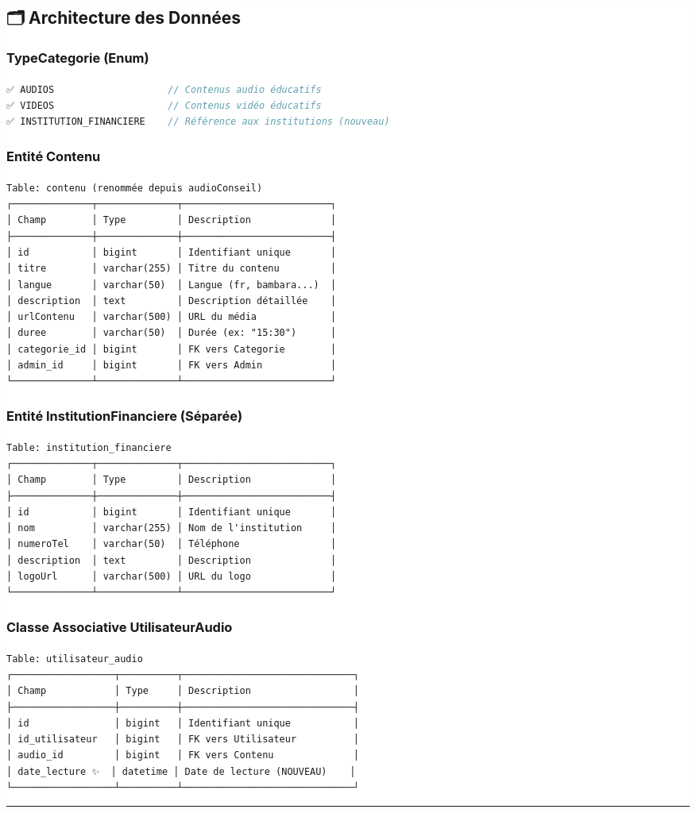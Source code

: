 
## 🗂️ Architecture des Données

### TypeCategorie (Enum)
```java
✅ AUDIOS                    // Contenus audio éducatifs
✅ VIDEOS                    // Contenus vidéo éducatifs
✅ INSTITUTION_FINANCIERE    // Référence aux institutions (nouveau)
```

### Entité Contenu
```
Table: contenu (renommée depuis audioConseil)
┌──────────────┬──────────────┬──────────────────────────┐
│ Champ        │ Type         │ Description              │
├──────────────┼──────────────┼──────────────────────────┤
│ id           │ bigint       │ Identifiant unique       │
│ titre        │ varchar(255) │ Titre du contenu         │
│ langue       │ varchar(50)  │ Langue (fr, bambara...)  │
│ description  │ text         │ Description détaillée    │
│ urlContenu   │ varchar(500) │ URL du média             │
│ duree        │ varchar(50)  │ Durée (ex: "15:30")      │
│ categorie_id │ bigint       │ FK vers Categorie        │
│ admin_id     │ bigint       │ FK vers Admin            │
└──────────────┴──────────────┴──────────────────────────┘
```

### Entité InstitutionFinanciere (Séparée)
```
Table: institution_financiere
┌──────────────┬──────────────┬──────────────────────────┐
│ Champ        │ Type         │ Description              │
├──────────────┼──────────────┼──────────────────────────┤
│ id           │ bigint       │ Identifiant unique       │
│ nom          │ varchar(255) │ Nom de l'institution     │
│ numeroTel    │ varchar(50)  │ Téléphone                │
│ description  │ text         │ Description              │
│ logoUrl      │ varchar(500) │ URL du logo              │
└──────────────┴──────────────┴──────────────────────────┘
```

### Classe Associative UtilisateurAudio
```
Table: utilisateur_audio
┌──────────────────┬──────────┬──────────────────────────────┐
│ Champ            │ Type     │ Description                  │
├──────────────────┼──────────┼──────────────────────────────┤
│ id               │ bigint   │ Identifiant unique           │
│ id_utilisateur   │ bigint   │ FK vers Utilisateur          │
│ audio_id         │ bigint   │ FK vers Contenu              │
│ date_lecture ✨  │ datetime │ Date de lecture (NOUVEAU)    │
└──────────────────┴──────────┴──────────────────────────────┘
```

---